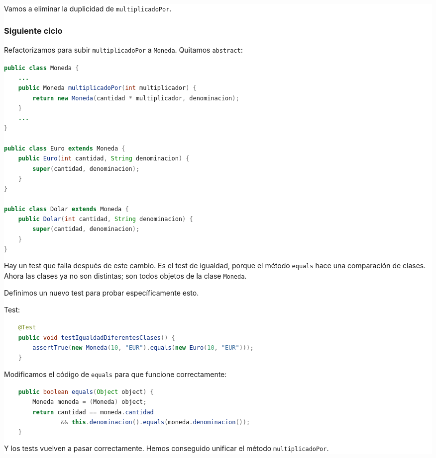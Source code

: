
Vamos a eliminar la duplicidad de `multiplicadoPor`.


### Siguiente ciclo ###

Refactorizamos para subir `multiplicadoPor` a `Moneda`. Quitamos `abstract`:

```java
public class Moneda {
    ...
    public Moneda multiplicadoPor(int multiplicador) {
        return new Moneda(cantidad * multiplicador, denominacion);
    }
    ...
}

public class Euro extends Moneda {
    public Euro(int cantidad, String denominacion) {
        super(cantidad, denominacion);
    }
}

public class Dolar extends Moneda {
    public Dolar(int cantidad, String denominacion) {
        super(cantidad, denominacion);
    }
}
```

Hay un test que falla después de este cambio. Es el test de igualdad,
porque el método `equals` hace una comparación de clases. Ahora las
clases ya no son distintas; son todos objetos de la clase `Moneda`.

Definimos un nuevo test para probar específicamente esto.

Test:

```java
    @Test
    public void testIgualdadDiferentesClases() {
        assertTrue(new Moneda(10, "EUR").equals(new Euro(10, "EUR")));
    }
```

Modificamos el código de `equals` para que funcione correctamente:

```java
    public boolean equals(Object object) {
        Moneda moneda = (Moneda) object;
        return cantidad == moneda.cantidad
                && this.denominacion().equals(moneda.denominacion());
    }
```

Y los tests vuelven a pasar correctamente. Hemos conseguido
unificar el método `multiplicadoPor`.
